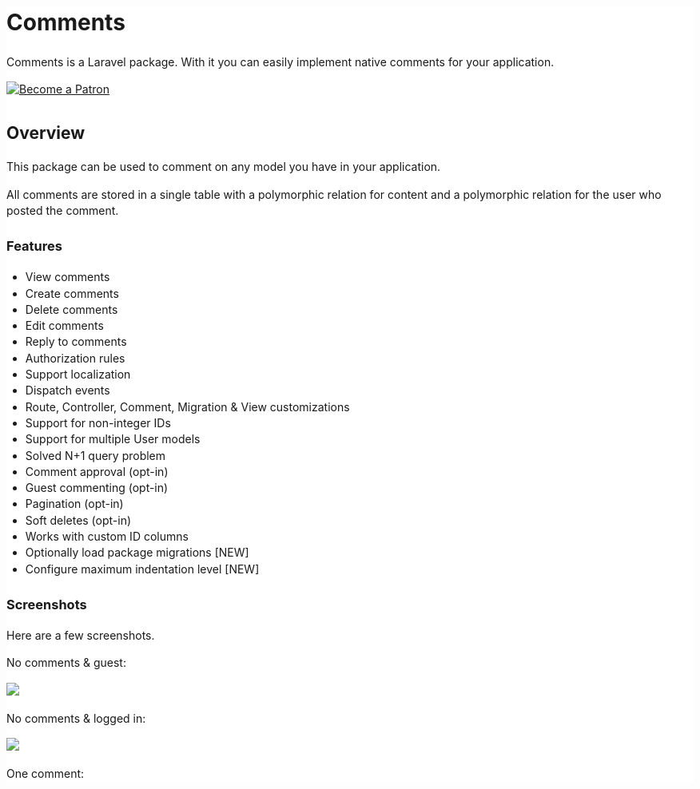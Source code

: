 # Comments

Comments is a Laravel package. With it you can easily implement native comments for your application.

[![Become a Patron](https://img.shields.io/badge/Become%20a-Patron-f96854.svg?style=for-the-badge)](https://www.patreon.com/NIk)


## Overview

This package can be used to comment on any model you have in your application.

All comments are stored in a single table with a polymorphic relation for content and a polymorphic relation for the user who posted the comment.


### Features

- View comments
- Create comments
- Delete comments
- Edit comments
- Reply to comments
- Authorization rules
- Support localization
- Dispatch events
- Route, Controller, Comment, Migration & View customizations
- Support for non-integer IDs
- Support for multiple User models
- Solved N+1 query problem
- Comment approval (opt-in)
- Guest commenting (opt-in)
- Pagination (opt-in)
- Soft deletes (opt-in)
- Works with custom ID columns
- Optionally load package migrations [NEW]
- Configure maximum indentation level [NEW]


### Screenshots

Here are a few screenshots.

No comments & guest:

![](https://i.imgur.com/9df4Xun.png)

No comments & logged in:

![](https://i.imgur.com/ALI6GbR.png)

One comment:
